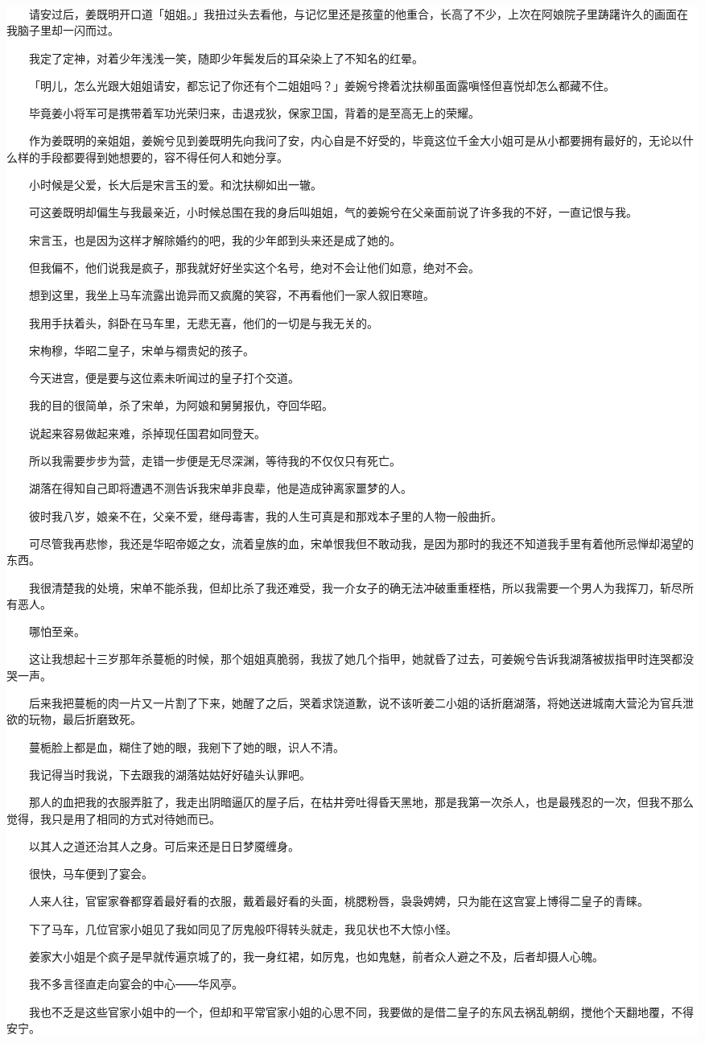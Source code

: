 &emsp;&emsp;请安过后，姜既明开口道「姐姐。」我扭过头去看他，与记忆里还是孩童的他重合，长高了不少，上次在阿娘院子里踌躇许久的画面在我脑子里却一闪而过。  
  
&emsp;&emsp;我定了定神，对着少年浅浅一笑，随即少年鬓发后的耳朵染上了不知名的红晕。  
  
&emsp;&emsp;「明儿，怎么光跟大姐姐请安，都忘记了你还有个二姐姐吗？」姜婉兮搀着沈扶柳虽面露嗔怪但喜悦却怎么都藏不住。  
  
&emsp;&emsp;毕竟姜小将军可是携带着军功光荣归来，击退戎狄，保家卫国，背着的是至高无上的荣耀。  
  
&emsp;&emsp;作为姜既明的亲姐姐，姜婉兮见到姜既明先向我问了安，内心自是不好受的，毕竟这位千金大小姐可是从小都要拥有最好的，无论以什么样的手段都要得到她想要的，容不得任何人和她分享。  
  
&emsp;&emsp;小时候是父爱，长大后是宋言玉的爱。和沈扶柳如出一辙。  
  
&emsp;&emsp;可这姜既明却偏生与我最亲近，小时候总围在我的身后叫姐姐，气的姜婉兮在父亲面前说了许多我的不好，一直记恨与我。  
  
&emsp;&emsp;宋言玉，也是因为这样才解除婚约的吧，我的少年郎到头来还是成了她的。  
  
&emsp;&emsp;但我偏不，他们说我是疯子，那我就好好坐实这个名号，绝对不会让他们如意，绝对不会。  
  
&emsp;&emsp;想到这里，我坐上马车流露出诡异而又疯魔的笑容，不再看他们一家人叙旧寒暄。  
  
&emsp;&emsp;我用手扶着头，斜卧在马车里，无悲无喜，他们的一切是与我无关的。  
  
&emsp;&emsp;宋栒穆，华昭二皇子，宋单与禤贵妃的孩子。  
  
&emsp;&emsp;今天进宫，便是要与这位素未听闻过的皇子打个交道。  
  
&emsp;&emsp;我的目的很简单，杀了宋单，为阿娘和舅舅报仇，夺回华昭。  
  
&emsp;&emsp;说起来容易做起来难，杀掉现任国君如同登天。  
  
&emsp;&emsp;所以我需要步步为营，走错一步便是无尽深渊，等待我的不仅仅只有死亡。  
  
&emsp;&emsp;湖落在得知自己即将遭遇不测告诉我宋单非良辈，他是造成钟离家噩梦的人。  
  
&emsp;&emsp;彼时我八岁，娘亲不在，父亲不爱，继母毒害，我的人生可真是和那戏本子里的人物一般曲折。  
  
&emsp;&emsp;可尽管我再悲惨，我还是华昭帝姬之女，流着皇族的血，宋单恨我但不敢动我，是因为那时的我还不知道我手里有着他所忌惮却渴望的东西。  
  
&emsp;&emsp;我很清楚我的处境，宋单不能杀我，但却比杀了我还难受，我一介女子的确无法冲破重重桎梏，所以我需要一个男人为我挥刀，斩尽所有恶人。  
  
&emsp;&emsp;哪怕至亲。  
  
&emsp;&emsp;这让我想起十三岁那年杀蔓栀的时候，那个姐姐真脆弱，我拔了她几个指甲，她就昏了过去，可姜婉兮告诉我湖落被拔指甲时连哭都没哭一声。  
  
&emsp;&emsp;后来我把蔓栀的肉一片又一片割了下来，她醒了之后，哭着求饶道歉，说不该听姜二小姐的话折磨湖落，将她送进城南大营沦为官兵泄欲的玩物，最后折磨致死。  
  
&emsp;&emsp;蔓栀脸上都是血，糊住了她的眼，我剜下了她的眼，识人不清。  
  
&emsp;&emsp;我记得当时我说，下去跟我的湖落姑姑好好磕头认罪吧。  
  
&emsp;&emsp;那人的血把我的衣服弄脏了，我走出阴暗逼仄的屋子后，在枯井旁吐得昏天黑地，那是我第一次杀人，也是最残忍的一次，但我不那么觉得，我只是用了相同的方式对待她而已。  
  
&emsp;&emsp;以其人之道还治其人之身。可后来还是日日梦魇缠身。  
  
&emsp;&emsp;很快，马车便到了宴会。  
  
&emsp;&emsp;人来人往，官宦家眷都穿着最好看的衣服，戴着最好看的头面，桃腮粉唇，袅袅娉娉，只为能在这宫宴上博得二皇子的青睐。  
  
&emsp;&emsp;下了马车，几位官家小姐见了我如同见了厉鬼般吓得转头就走，我见状也不大惊小怪。  
  
&emsp;&emsp;姜家大小姐是个疯子是早就传遍京城了的，我一身红裙，如厉鬼，也如鬼魅，前者众人避之不及，后者却摄人心魄。  
  
&emsp;&emsp;我不多言径直走向宴会的中心——华风亭。  
  
&emsp;&emsp;我也不乏是这些官家小姐中的一个，但却和平常官家小姐的心思不同，我要做的是借二皇子的东风去祸乱朝纲，搅他个天翻地覆，不得安宁。  
  